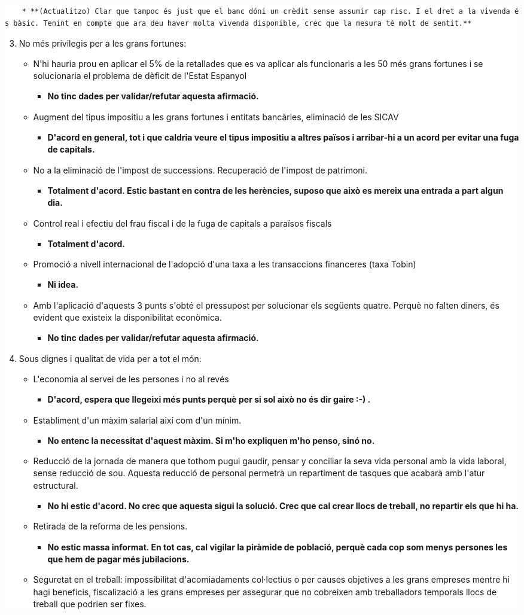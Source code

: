         * **(Actualitzo) Clar que tampoc és just que el banc dóni un crèdit sense assumir cap risc. I el dret a la vivenda és bàsic. Tenint en compte que ara deu haver molta vivenda disponible, crec que la mesura té molt de sentit.**


 3. No més privilegis per a les grans fortunes:

    * N'hi hauria prou en aplicar el 5% de la retallades que es va aplicar als funcionaris a les 50 més grans fortunes i se solucionaria el problema de dèficit de l'Estat Espanyol

      * **No tinc dades per validar/refutar aquesta afirmació.**

    * Augment del tipus impositiu a les grans fortunes i entitats bancàries, eliminació de les SICAV

      * **D'acord en general, tot i que caldria veure el tipus impositiu a altres països i arribar-hi a un acord per evitar una fuga de capitals.**

    * No a la eliminació de l'impost de successions. Recuperació de l'impost de patrimoni.

      * **Totalment d'acord. Estic bastant en contra de les herències, suposo que això es mereix una entrada a part algun dia.**

    * Control real i efectiu del frau fiscal i de la fuga de capitals a paraïsos fiscals

      * **Totalment d'acord.**

    * Promoció a nivell internacional de l'adopció d'una taxa a les transaccions financeres (taxa Tobin)

      * **Ni idea.**

    * Amb l'aplicació d'aquests 3 punts s'obté el pressupost per solucionar els següents quatre. Perquè no falten diners, és evident que existeix la disponibilitat econòmica.

      * **No tinc dades per validar/refutar aquesta afirmació.**

 4. Sous dignes i qualitat de vida per a tot el món:

    * L'economia al servei de les persones i no al revés

      * **D'acord, espera que llegeixi més punts perquè per si sol això no és dir gaire :-) .**

    * Establiment d'un màxim salarial així com d'un mínim.
 
      * **No entenc la necessitat d'aquest màxim. Si m'ho expliquen m'ho penso, sinó no.**

    * Reducció de la jornada de manera que tothom pugui gaudir, pensar y conciliar la seva vida personal amb la vida laboral, sense reducció de sou. Aquesta reducció de personal permetrà un repartiment de tasques que acabarà amb l'atur estructural.

      * **No hi estic d'acord. No crec que aquesta sigui la solució. Crec que cal crear llocs de treball, no repartir els que hi ha.**

    * Retirada de la reforma de les pensions.

      * **No estic massa informat. En tot cas, cal vigilar la piràmide de població, perquè cada cop som menys persones les que hem de pagar més jubilacions.**

    * Seguretat en el treball: impossibilitat d'acomiadaments col·lectius o per causes objetives a les grans empreses mentre hi hagi beneficis, fiscalizació a les grans empreses per assegurar que no cobreixen amb treballadors temporals llocs de treball que podrien ser fixes.
